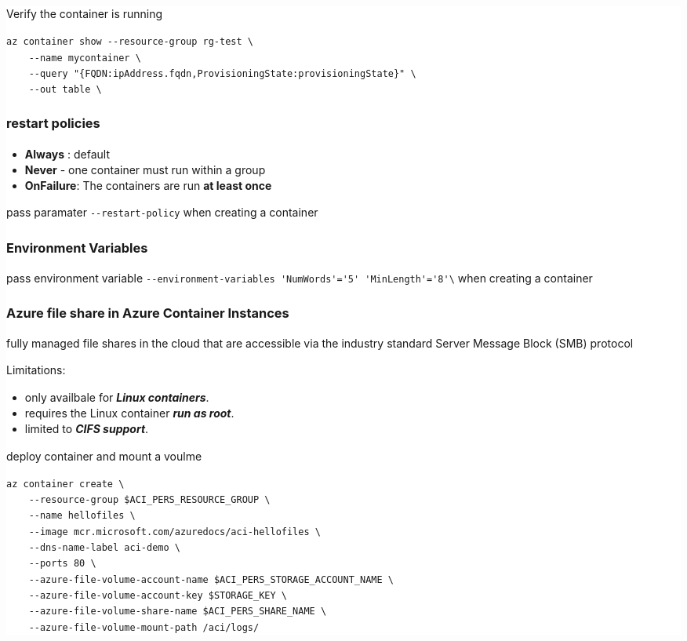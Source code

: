 Verify the container is running

```
az container show --resource-group rg-test \
    --name mycontainer \
    --query "{FQDN:ipAddress.fqdn,ProvisioningState:provisioningState}" \
    --out table \

```

### restart policies

- **Always** : default
- **Never** - one container must run within a group
- **OnFailure**: The containers are run **at least once**

pass paramater `--restart-policy` when creating a container

### Environment Variables

pass environment variable `--environment-variables 'NumWords'='5' 'MinLength'='8'\` when creating a container

### Azure file share in Azure Container Instances

fully managed file shares in the cloud that are accessible via the industry standard Server Message Block (SMB) protocol

Limitations:

- only availbale for **_Linux containers_**.
- requires the Linux container **_run as root_**.
- limited to **_CIFS support_**.

deploy container and mount a voulme

```
az container create \
    --resource-group $ACI_PERS_RESOURCE_GROUP \
    --name hellofiles \
    --image mcr.microsoft.com/azuredocs/aci-hellofiles \
    --dns-name-label aci-demo \
    --ports 80 \
    --azure-file-volume-account-name $ACI_PERS_STORAGE_ACCOUNT_NAME \
    --azure-file-volume-account-key $STORAGE_KEY \
    --azure-file-volume-share-name $ACI_PERS_SHARE_NAME \
    --azure-file-volume-mount-path /aci/logs/
```
